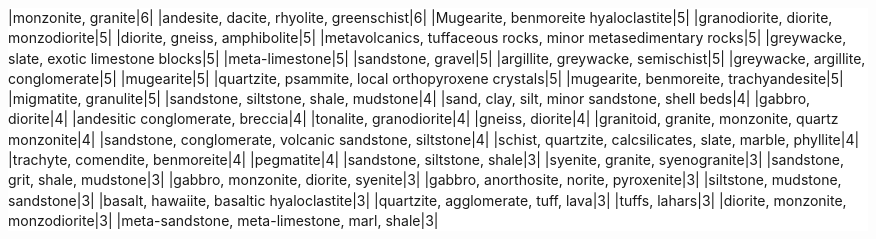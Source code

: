|monzonite, granite|6|
|andesite, dacite, rhyolite, greenschist|6|
|Mugearite, benmoreite hyaloclastite|5|
|granodiorite, diorite, monzodiorite|5|
|diorite, gneiss, amphibolite|5|
|metavolcanics, tuffaceous rocks, minor metasedimentary rocks|5|
|greywacke, slate, exotic limestone blocks|5|
|meta-limestone|5|
|sandstone, gravel|5|
|argillite, greywacke, semischist|5|
|greywacke, argillite, conglomerate|5|
|mugearite|5|
|quartzite, psammite, local orthopyroxene crystals|5|
|mugearite, benmoreite, trachyandesite|5|
|migmatite, granulite|5|
|sandstone, siltstone, shale, mudstone|4|
|sand, clay, silt, minor sandstone, shell beds|4|
|gabbro, diorite|4|
|andesitic conglomerate, breccia|4|
|tonalite, granodiorite|4|
|gneiss, diorite|4|
|granitoid, granite, monzonite, quartz monzonite|4|
|sandstone, conglomerate, volcanic sandstone, siltstone|4|
|schist, quartzite, calcsilicates, slate, marble, phyllite|4|
|trachyte, comendite, benmoreite|4|
|pegmatite|4|
|sandstone, siltstone, shale|3|
|syenite, granite, syenogranite|3|
|sandstone, grit, shale, mudstone|3|
|gabbro, monzonite, diorite, syenite|3|
|gabbro, anorthosite, norite, pyroxenite|3|
|siltstone, mudstone, sandstone|3|
|basalt, hawaiite, basaltic hyaloclastite|3|
|quartzite, agglomerate, tuff, lava|3|
|tuffs, lahars|3|
|diorite, monzonite, monzodiorite|3|
|meta-sandstone, meta-limestone, marl, shale|3|